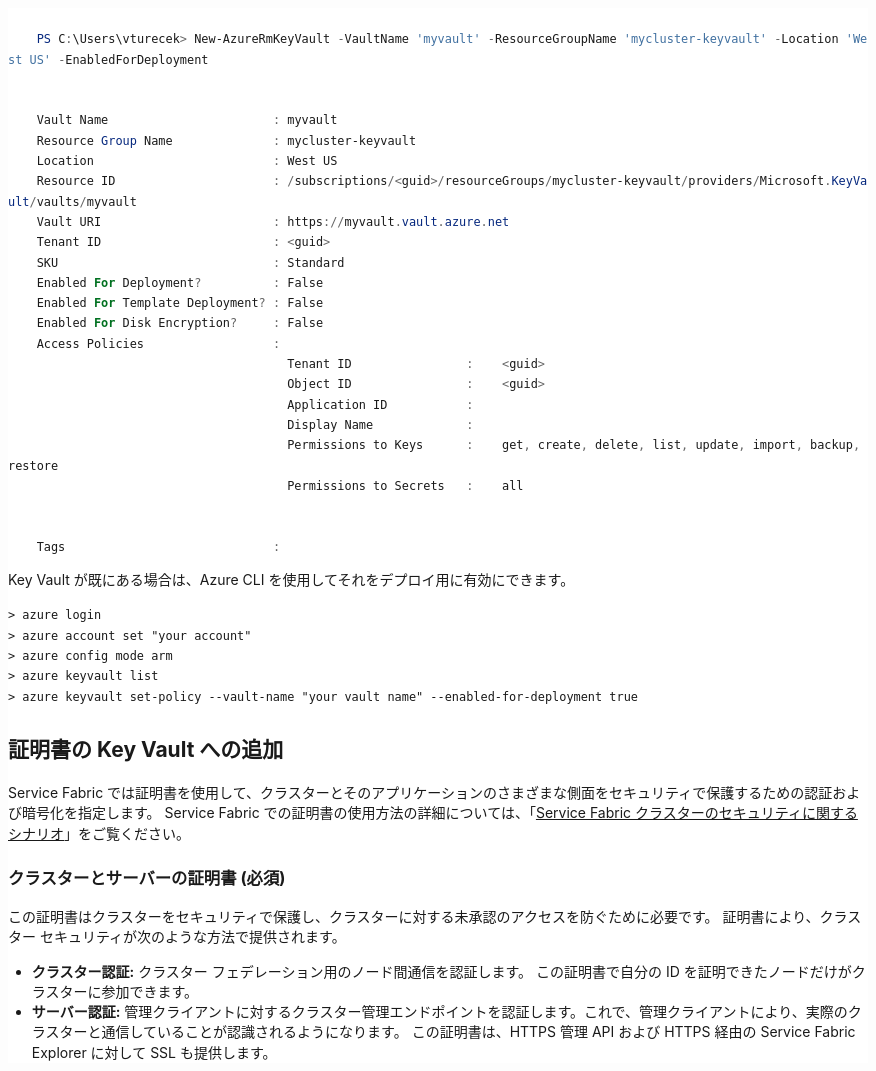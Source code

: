 ```powershell

    PS C:\Users\vturecek> New-AzureRmKeyVault -VaultName 'myvault' -ResourceGroupName 'mycluster-keyvault' -Location 'West US' -EnabledForDeployment


    Vault Name                       : myvault
    Resource Group Name              : mycluster-keyvault
    Location                         : West US
    Resource ID                      : /subscriptions/<guid>/resourceGroups/mycluster-keyvault/providers/Microsoft.KeyVault/vaults/myvault
    Vault URI                        : https://myvault.vault.azure.net
    Tenant ID                        : <guid>
    SKU                              : Standard
    Enabled For Deployment?          : False
    Enabled For Template Deployment? : False
    Enabled For Disk Encryption?     : False
    Access Policies                  :
                                       Tenant ID                :    <guid>
                                       Object ID                :    <guid>
                                       Application ID           :
                                       Display Name             :    
                                       Permissions to Keys      :    get, create, delete, list, update, import, backup, restore
                                       Permissions to Secrets   :    all


    Tags                             :
```

Key Vault が既にある場合は、Azure CLI を使用してそれをデプロイ用に有効にできます。

```cli
> azure login
> azure account set "your account"
> azure config mode arm 
> azure keyvault list
> azure keyvault set-policy --vault-name "your vault name" --enabled-for-deployment true
```


## <a name="add-certificates-to-key-vault"></a>証明書の Key Vault への追加
Service Fabric では証明書を使用して、クラスターとそのアプリケーションのさまざまな側面をセキュリティで保護するための認証および暗号化を指定します。 Service Fabric での証明書の使用方法の詳細については、「[Service Fabric クラスターのセキュリティに関するシナリオ][service-fabric-cluster-security]」をご覧ください。

### <a name="cluster-and-server-certificate-required"></a>クラスターとサーバーの証明書 (必須)
この証明書はクラスターをセキュリティで保護し、クラスターに対する未承認のアクセスを防ぐために必要です。 証明書により、クラスター セキュリティが次のような方法で提供されます。

* **クラスター認証:** クラスター フェデレーション用のノード間通信を認証します。 この証明書で自分の ID を証明できたノードだけがクラスターに参加できます。
* **サーバー認証:** 管理クライアントに対するクラスター管理エンドポイントを認証します。これで、管理クライアントにより、実際のクラスターと通信していることが認識されるようになります。 この証明書は、HTTPS 管理 API および HTTPS 経由の Service Fabric Explorer に対して SSL も提供します。


[azure-powershell]: https://azure.microsoft.com/documentation/articles/powershell-install-configure/
[service-fabric-rp-helpers]: https://github.com/ChackDan/Service-Fabric/tree/master/Scripts/ServiceFabricRPHelpers
[azure-portal]: https://portal.azure.com/
[key-vault-get-started]: ../key-vault/key-vault-get-started.md
[create-cluster-arm]: service-fabric-cluster-creation-via-arm.md
[service-fabric-cluster-security]: service-fabric-cluster-security.md
[service-fabric-cluster-security-roles]: service-fabric-cluster-security-roles.md
[service-fabric-cluster-capacity]: service-fabric-cluster-capacity.md
[service-fabric-connect-and-communicate-with-services]: service-fabric-connect-and-communicate-with-services.md
[service-fabric-health-introduction]: service-fabric-health-introduction.md
[service-fabric-reliable-services-backup-restore]: service-fabric-reliable-services-backup-restore.md
[remote-connect-to-a-vm-scale-set]: service-fabric-cluster-nodetypes.md
[service-fabric-cluster-upgrade]: service-fabric-cluster-upgrade.md
[SearchforServiceFabricClusterTemplate]: ./media/service-fabric-cluster-creation-via-portal/SearchforServiceFabricClusterTemplate.png
[CreateRG]: ./media/service-fabric-cluster-creation-via-portal/CreateRG.png
[CreateNodeType]: ./media/service-fabric-cluster-creation-via-portal/NodeType.png
[SecurityConfigs]: ./media/service-fabric-cluster-creation-via-portal/SecurityConfigs.png
[Notifications]: ./media/service-fabric-cluster-creation-via-portal/notifications.png
[ClusterDashboard]: ./media/service-fabric-cluster-creation-via-portal/ClusterDashboard.png
[cluster-security-cert-installation]: ./media/service-fabric-cluster-creation-via-arm/cluster-security-cert-installation.png